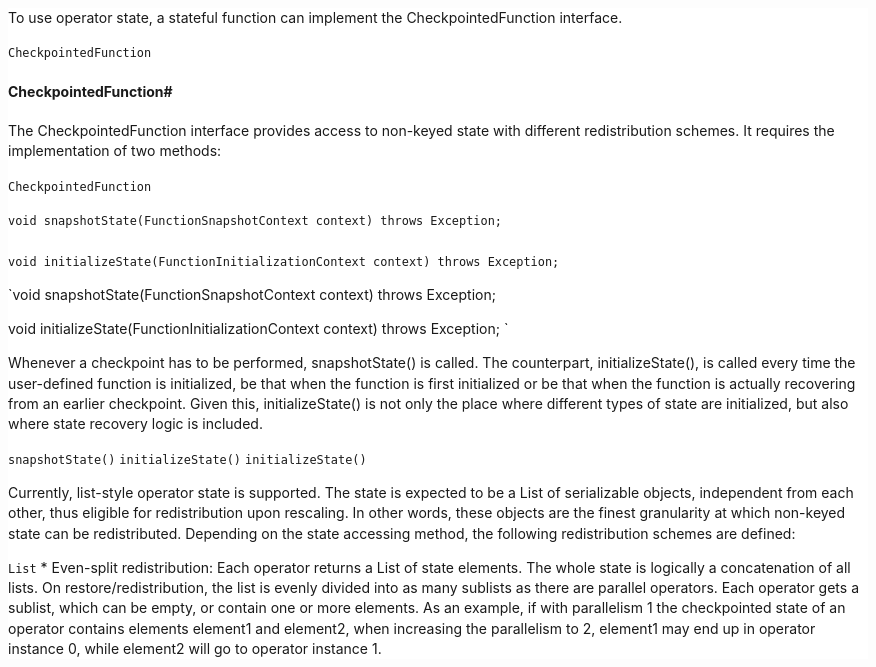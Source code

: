 
To use operator state, a stateful function can implement the CheckpointedFunction
interface.

`CheckpointedFunction`

#### CheckpointedFunction#


The CheckpointedFunction interface provides access to non-keyed state with different
redistribution schemes. It requires the implementation of two methods:

`CheckpointedFunction`

```
void snapshotState(FunctionSnapshotContext context) throws Exception;

void initializeState(FunctionInitializationContext context) throws Exception;

```

`void snapshotState(FunctionSnapshotContext context) throws Exception;

void initializeState(FunctionInitializationContext context) throws Exception;
`

Whenever a checkpoint has to be performed, snapshotState() is called. The counterpart, initializeState(),
is called every time the user-defined function is initialized, be that when the function is first initialized
or be that when the function is actually recovering from an earlier checkpoint. Given this, initializeState() is not
only the place where different types of state are initialized, but also where state recovery logic is included.

`snapshotState()`
`initializeState()`
`initializeState()`

Currently, list-style operator state is supported. The state
is expected to be a List of serializable objects, independent from each other,
thus eligible for redistribution upon rescaling. In other words, these objects are the finest granularity at which
non-keyed state can be redistributed. Depending on the state accessing method,
the following redistribution schemes are defined:

`List`
* 
Even-split redistribution: Each operator returns a List of state elements. The whole state is logically a concatenation of
all lists. On restore/redistribution, the list is evenly divided into as many sublists as there are parallel operators.
Each operator gets a sublist, which can be empty, or contain one or more elements.
As an example, if with parallelism 1 the checkpointed state of an operator
contains elements element1 and element2, when increasing the parallelism to 2, element1 may end up in operator instance 0,
while element2 will go to operator instance 1.
